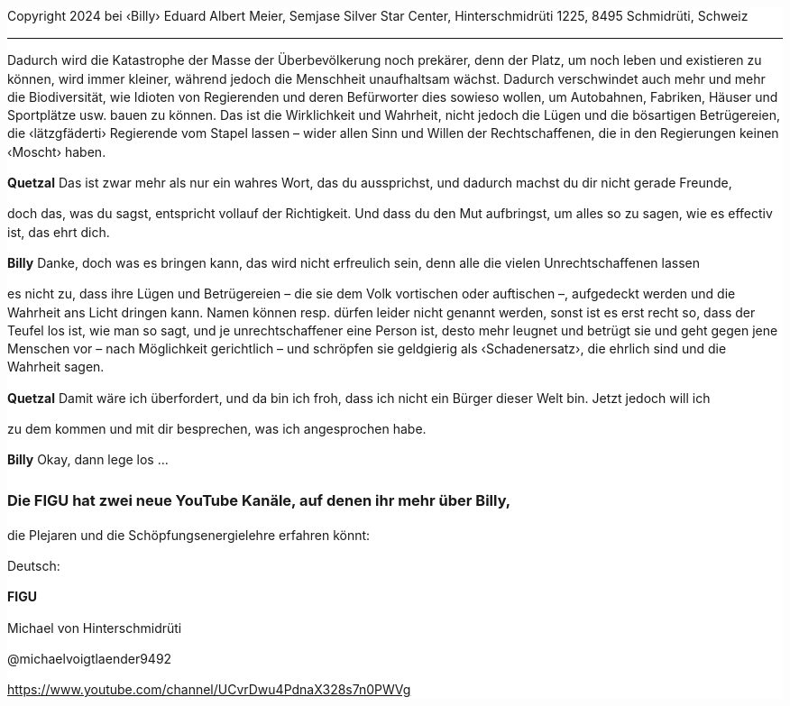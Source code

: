Copyright 2024 bei ‹Billy› Eduard Albert Meier, Semjase Silver Star Center, Hinterschmidrüti 1225, 8495 Schmidrüti, Schweiz


-----

Dadurch wird die Katastrophe der Masse der Überbevölkerung noch prekärer, denn der Platz, um noch leben und existieren
zu können, wird immer kleiner, während jedoch die Menschheit unaufhaltsam wächst.
Dadurch verschwindet auch mehr und mehr die Biodiversität, wie Idioten von Regierenden und deren Befürworter dies
sowieso wollen, um Autobahnen, Fabriken, Häuser und Sportplätze usw. bauen zu können. Das ist die Wirklichkeit und
Wahrheit, nicht jedoch die Lügen und die bösartigen Betrügereien, die ‹lätzgfäderti› Regierende vom Stapel lassen – wider
allen Sinn und Willen der Rechtschaffenen, die in den Regierungen keinen ‹Moscht› haben.

**Quetzal** Das ist zwar mehr als nur ein wahres Wort, das du aussprichst, und dadurch machst du dir nicht gerade Freunde,

doch das, was du sagst, entspricht vollauf der Richtigkeit. Und dass du den Mut aufbringst, um alles so zu sagen, wie es
effectiv ist, das ehrt dich.

**Billy** Danke, doch was es bringen kann, das wird nicht erfreulich sein, denn alle die vielen Unrechtschaffenen lassen

es nicht zu, dass ihre Lügen und Betrügereien – die sie dem Volk vortischen oder auftischen –, aufgedeckt werden und die
Wahrheit ans Licht dringen kann. Namen können resp. dürfen leider nicht genannt werden, sonst ist es erst recht so, dass
der Teufel los ist, wie man so sagt, und je unrechtschaffener eine Person ist, desto mehr leugnet und betrügt sie und geht
gegen jene Menschen vor – nach Möglichkeit gerichtlich – und schröpfen sie geldgierig als ‹Schadenersatz›, die ehrlich sind
und die Wahrheit sagen.

**Quetzal** Damit wäre ich überfordert, und da bin ich froh, dass ich nicht ein Bürger dieser Welt bin. Jetzt jedoch will ich

zu dem kommen und mit dir besprechen, was ich angesprochen habe.

**Billy** Okay, dann lege los …

### Die FIGU hat zwei neue YouTube Kanäle, auf denen ihr mehr über Billy,
 die Plejaren und die Schöpfungsenergielehre erfahren könnt:

Deutsch:

**FIGU**

Michael von Hinterschmidrüti

@michaelvoigtlaender9492

https://www.youtube.com/channel/UCvrDwu4PdnaX328s7n0PWVg

